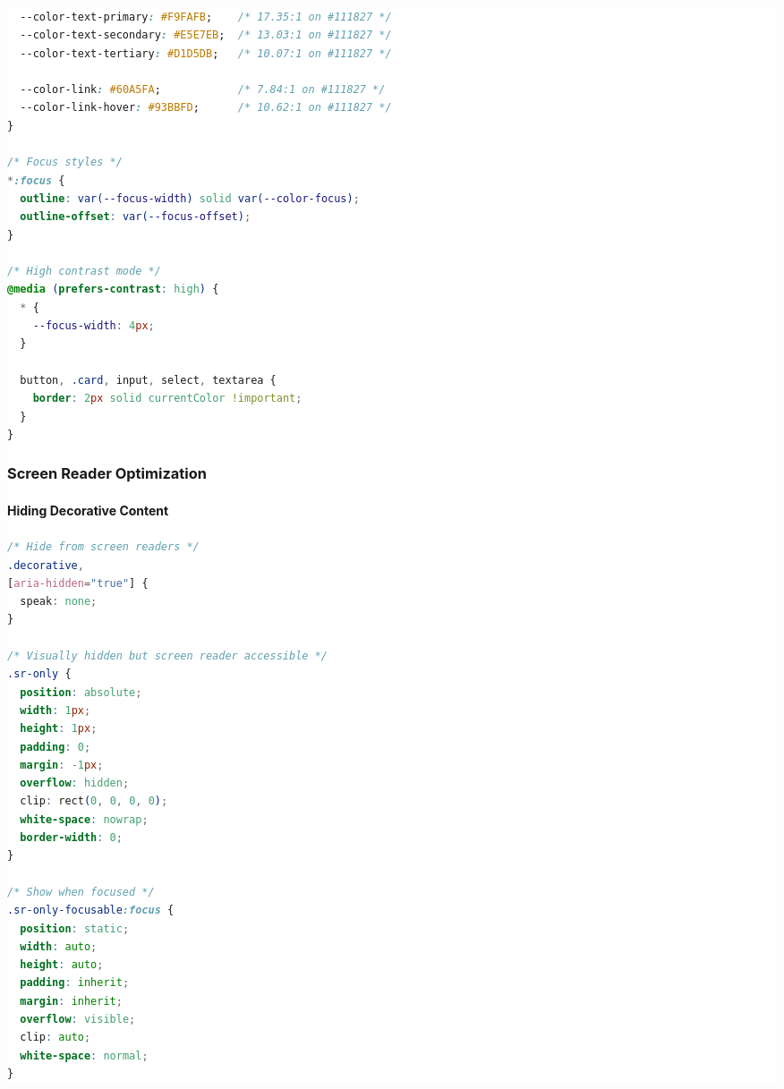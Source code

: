 ```css
  --color-text-primary: #F9FAFB;    /* 17.35:1 on #111827 */
  --color-text-secondary: #E5E7EB;  /* 13.03:1 on #111827 */
  --color-text-tertiary: #D1D5DB;   /* 10.07:1 on #111827 */
  
  --color-link: #60A5FA;            /* 7.84:1 on #111827 */
  --color-link-hover: #93BBFD;      /* 10.62:1 on #111827 */
}

/* Focus styles */
*:focus {
  outline: var(--focus-width) solid var(--color-focus);
  outline-offset: var(--focus-offset);
}

/* High contrast mode */
@media (prefers-contrast: high) {
  * {
    --focus-width: 4px;
  }
  
  button, .card, input, select, textarea {
    border: 2px solid currentColor !important;
  }
}
```

### Screen Reader Optimization

#### Hiding Decorative Content
```css
/* Hide from screen readers */
.decorative,
[aria-hidden="true"] {
  speak: none;
}

/* Visually hidden but screen reader accessible */
.sr-only {
  position: absolute;
  width: 1px;
  height: 1px;
  padding: 0;
  margin: -1px;
  overflow: hidden;
  clip: rect(0, 0, 0, 0);
  white-space: nowrap;
  border-width: 0;
}

/* Show when focused */
.sr-only-focusable:focus {
  position: static;
  width: auto;
  height: auto;
  padding: inherit;
  margin: inherit;
  overflow: visible;
  clip: auto;
  white-space: normal;
}
```

